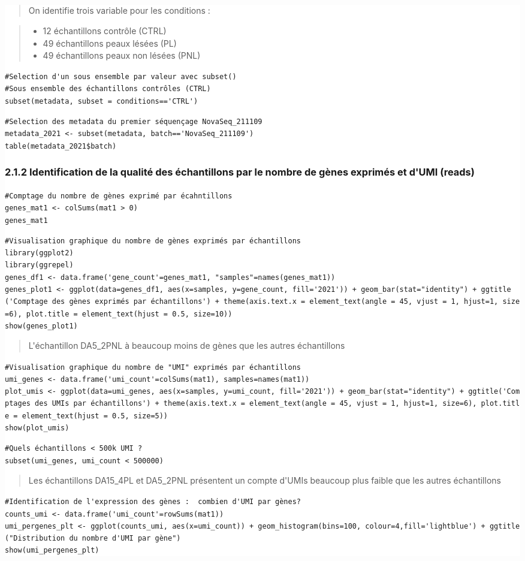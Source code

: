 > On identifie trois variable pour les conditions :

> -   12 échantillons contrôle (CTRL)
> -   49 échantillons peaux lésées (PL)
> -   49 échantillons peaux non lésées (PNL)

```{r}
#Selection d'un sous ensemble par valeur avec subset()
#Sous ensemble des échantillons contrôles (CTRL)
subset(metadata, subset = conditions=='CTRL')
```

```{r}
#Selection des metadata du premier séquençage NovaSeq_211109
metadata_2021 <- subset(metadata, batch=='NovaSeq_211109')
table(metadata_2021$batch)
```

### 2.1.2 Identification de la qualité des échantillons par le nombre de gènes exprimés et d'UMI (reads)

```{r}
#Comptage du nombre de gènes exprimé par écahntillons
genes_mat1 <- colSums(mat1 > 0)
genes_mat1
```

```{r, width=50}
#Visualisation graphique du nombre de gènes exprimés par échantillons
library(ggplot2)
library(ggrepel)
genes_df1 <- data.frame('gene_count'=genes_mat1, "samples"=names(genes_mat1))
genes_plot1 <- ggplot(data=genes_df1, aes(x=samples, y=gene_count, fill='2021')) + geom_bar(stat="identity") + ggtitle('Comptage des gènes exprimés par échantillons') + theme(axis.text.x = element_text(angle = 45, vjust = 1, hjust=1, size=6), plot.title = element_text(hjust = 0.5, size=10))
show(genes_plot1)
```

> L'échantillon DA5_2PNL à beaucoup moins de gènes que les autres échantillons

```{r}
#Visualisation graphique du nombre de "UMI" exprimés par échantillons
umi_genes <- data.frame('umi_count'=colSums(mat1), samples=names(mat1))
plot_umis <- ggplot(data=umi_genes, aes(x=samples, y=umi_count, fill='2021')) + geom_bar(stat="identity") + ggtitle('Comptages des UMIs par échantillons') + theme(axis.text.x = element_text(angle = 45, vjust = 1, hjust=1, size=6), plot.title = element_text(hjust = 0.5, size=5))
show(plot_umis)
```

```{r}
#Quels échantillons < 500k UMI ?
subset(umi_genes, umi_count < 500000)
```

> Les échantillons DA15_4PL et DA5_2PNL présentent un compte d'UMIs beaucoup plus faible que les
> autres échantillons

```{r}
#Identification de l'expression des gènes :  combien d'UMI par gènes?
counts_umi <- data.frame('umi_count'=rowSums(mat1))
umi_pergenes_plt <- ggplot(counts_umi, aes(x=umi_count)) + geom_histogram(bins=100, colour=4,fill='lightblue') + ggtitle("Distribution du nombre d'UMI par gène")
show(umi_pergenes_plt)
```
